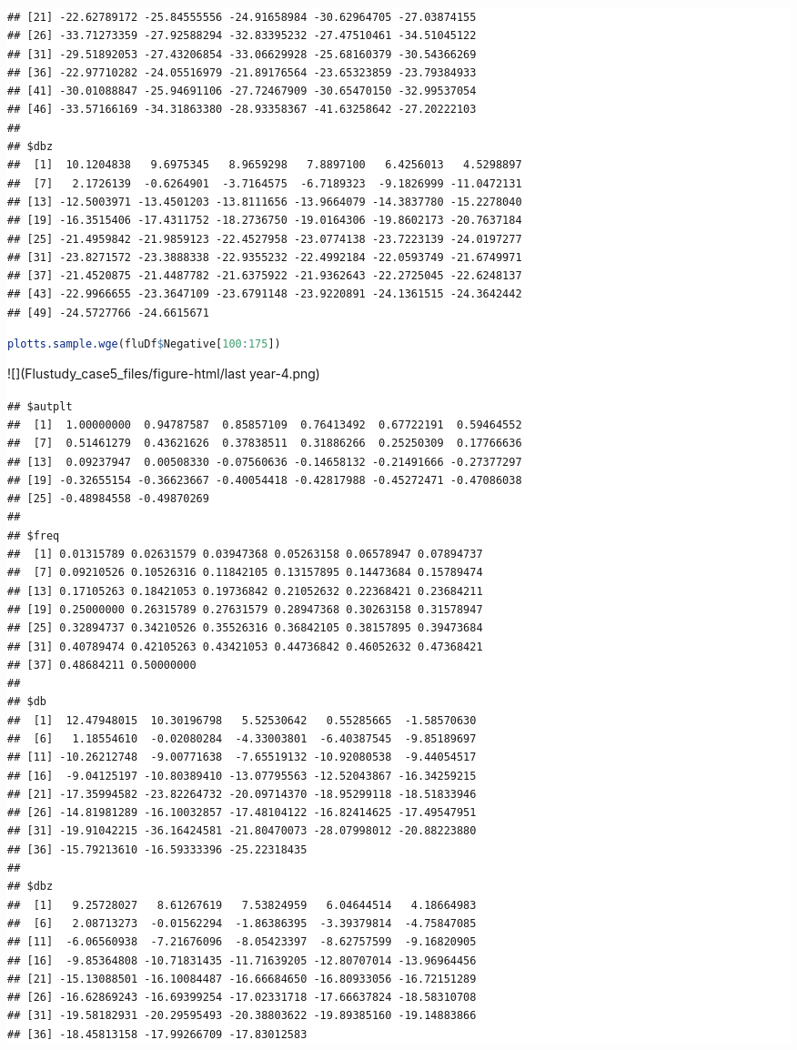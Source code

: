 ```
## [21] -22.62789172 -25.84555556 -24.91658984 -30.62964705 -27.03874155
## [26] -33.71273359 -27.92588294 -32.83395232 -27.47510461 -34.51045122
## [31] -29.51892053 -27.43206854 -33.06629928 -25.68160379 -30.54366269
## [36] -22.97710282 -24.05516979 -21.89176564 -23.65323859 -23.79384933
## [41] -30.01088847 -25.94691106 -27.72467909 -30.65470150 -32.99537054
## [46] -33.57166169 -34.31863380 -28.93358367 -41.63258642 -27.20222103
## 
## $dbz
##  [1]  10.1204838   9.6975345   8.9659298   7.8897100   6.4256013   4.5298897
##  [7]   2.1726139  -0.6264901  -3.7164575  -6.7189323  -9.1826999 -11.0472131
## [13] -12.5003971 -13.4501203 -13.8111656 -13.9664079 -14.3837780 -15.2278040
## [19] -16.3515406 -17.4311752 -18.2736750 -19.0164306 -19.8602173 -20.7637184
## [25] -21.4959842 -21.9859123 -22.4527958 -23.0774138 -23.7223139 -24.0197277
## [31] -23.8271572 -23.3888338 -22.9355232 -22.4992184 -22.0593749 -21.6749971
## [37] -21.4520875 -21.4487782 -21.6375922 -21.9362643 -22.2725045 -22.6248137
## [43] -22.9966655 -23.3647109 -23.6791148 -23.9220891 -24.1361515 -24.3642442
## [49] -24.5727766 -24.6615671
```

```r
plotts.sample.wge(fluDf$Negative[100:175])
```

![](Flustudy_case5_files/figure-html/last year-4.png)

```
## $autplt
##  [1]  1.00000000  0.94787587  0.85857109  0.76413492  0.67722191  0.59464552
##  [7]  0.51461279  0.43621626  0.37838511  0.31886266  0.25250309  0.17766636
## [13]  0.09237947  0.00508330 -0.07560636 -0.14658132 -0.21491666 -0.27377297
## [19] -0.32655154 -0.36623667 -0.40054418 -0.42817988 -0.45272471 -0.47086038
## [25] -0.48984558 -0.49870269
## 
## $freq
##  [1] 0.01315789 0.02631579 0.03947368 0.05263158 0.06578947 0.07894737
##  [7] 0.09210526 0.10526316 0.11842105 0.13157895 0.14473684 0.15789474
## [13] 0.17105263 0.18421053 0.19736842 0.21052632 0.22368421 0.23684211
## [19] 0.25000000 0.26315789 0.27631579 0.28947368 0.30263158 0.31578947
## [25] 0.32894737 0.34210526 0.35526316 0.36842105 0.38157895 0.39473684
## [31] 0.40789474 0.42105263 0.43421053 0.44736842 0.46052632 0.47368421
## [37] 0.48684211 0.50000000
## 
## $db
##  [1]  12.47948015  10.30196798   5.52530642   0.55285665  -1.58570630
##  [6]   1.18554610  -0.02080284  -4.33003801  -6.40387545  -9.85189697
## [11] -10.26212748  -9.00771638  -7.65519132 -10.92080538  -9.44054517
## [16]  -9.04125197 -10.80389410 -13.07795563 -12.52043867 -16.34259215
## [21] -17.35994582 -23.82264732 -20.09714370 -18.95299118 -18.51833946
## [26] -14.81981289 -16.10032857 -17.48104122 -16.82414625 -17.49547951
## [31] -19.91042215 -36.16424581 -21.80470073 -28.07998012 -20.88223880
## [36] -15.79213610 -16.59333396 -25.22318435
## 
## $dbz
##  [1]   9.25728027   8.61267619   7.53824959   6.04644514   4.18664983
##  [6]   2.08713273  -0.01562294  -1.86386395  -3.39379814  -4.75847085
## [11]  -6.06560938  -7.21676096  -8.05423397  -8.62757599  -9.16820905
## [16]  -9.85364808 -10.71831435 -11.71639205 -12.80707014 -13.96964456
## [21] -15.13088501 -16.10084487 -16.66684650 -16.80933056 -16.72151289
## [26] -16.62869243 -16.69399254 -17.02331718 -17.66637824 -18.58310708
## [31] -19.58182931 -20.29595493 -20.38803622 -19.89385160 -19.14883866
## [36] -18.45813158 -17.99266709 -17.83012583
```
